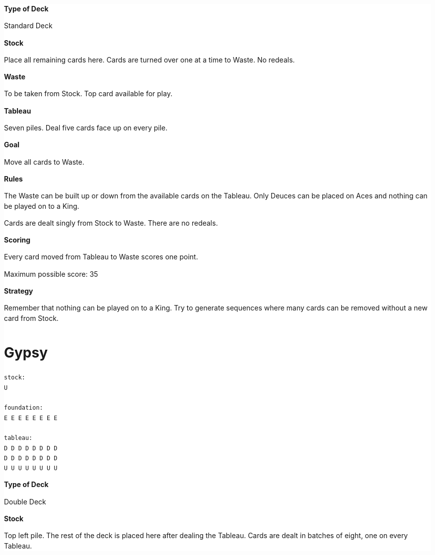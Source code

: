 **Type of Deck**

Standard Deck

**Stock**

Place all remaining cards here. Cards are turned over one at a time to Waste. No redeals.

**Waste**

To be taken from Stock. Top card available for play.

**Tableau**

Seven piles. Deal five cards face up on every pile.

**Goal**

Move all cards to Waste.

**Rules**

The Waste can be built up or down from the available cards on the Tableau. Only Deuces can be placed on Aces and nothing can be played on to a King.

Cards are dealt singly from Stock to Waste. There are no redeals.

**Scoring**

Every card moved from Tableau to Waste scores one point.

Maximum possible score: 35

**Strategy**

Remember that nothing can be played on to a King. Try to generate sequences where many cards can be removed without a new card from Stock.

# Gypsy

```
stock:
U

foundation:
E E E E E E E E

tableau:
D D D D D D D D
D D D D D D D D
U U U U U U U U
```

**Type of Deck**

Double Deck

**Stock**

Top left pile. The rest of the deck is placed here after dealing the Tableau. Cards are dealt in batches of eight, one on every Tableau.
